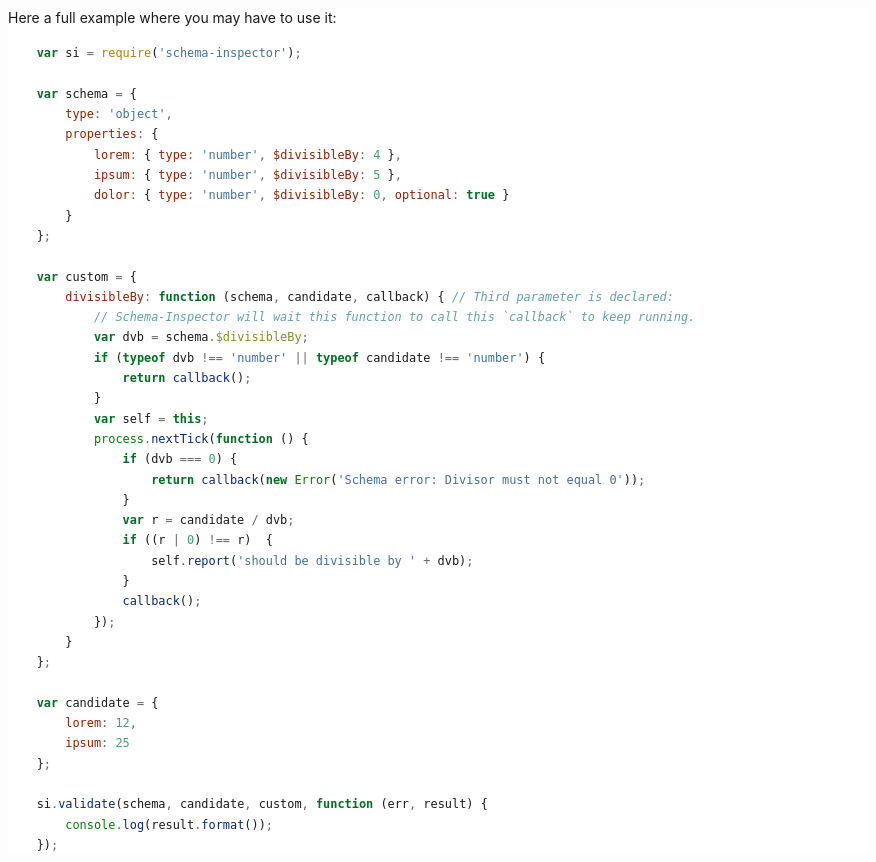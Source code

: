 Here a full example where you may have to use it:

```javascript
	var si = require('schema-inspector');

	var schema = {
		type: 'object',
		properties: {
			lorem: { type: 'number', $divisibleBy: 4 },
			ipsum: { type: 'number', $divisibleBy: 5 },
			dolor: { type: 'number', $divisibleBy: 0, optional: true }
		}
	};

	var custom = {
		divisibleBy: function (schema, candidate, callback) { // Third parameter is declared:
			// Schema-Inspector will wait this function to call this `callback` to keep running.
			var dvb = schema.$divisibleBy;
			if (typeof dvb !== 'number' || typeof candidate !== 'number') {
				return callback();
			}
			var self = this;
			process.nextTick(function () {
				if (dvb === 0) {
					return callback(new Error('Schema error: Divisor must not equal 0'));
				}
				var r = candidate / dvb;
				if ((r | 0) !== r)  {
					self.report('should be divisible by ' + dvb);
				}
				callback();
			});
		}
	};

	var candidate = {
		lorem: 12,
		ipsum: 25
	};

	si.validate(schema, candidate, custom, function (err, result) {
		console.log(result.format());
	});
```
